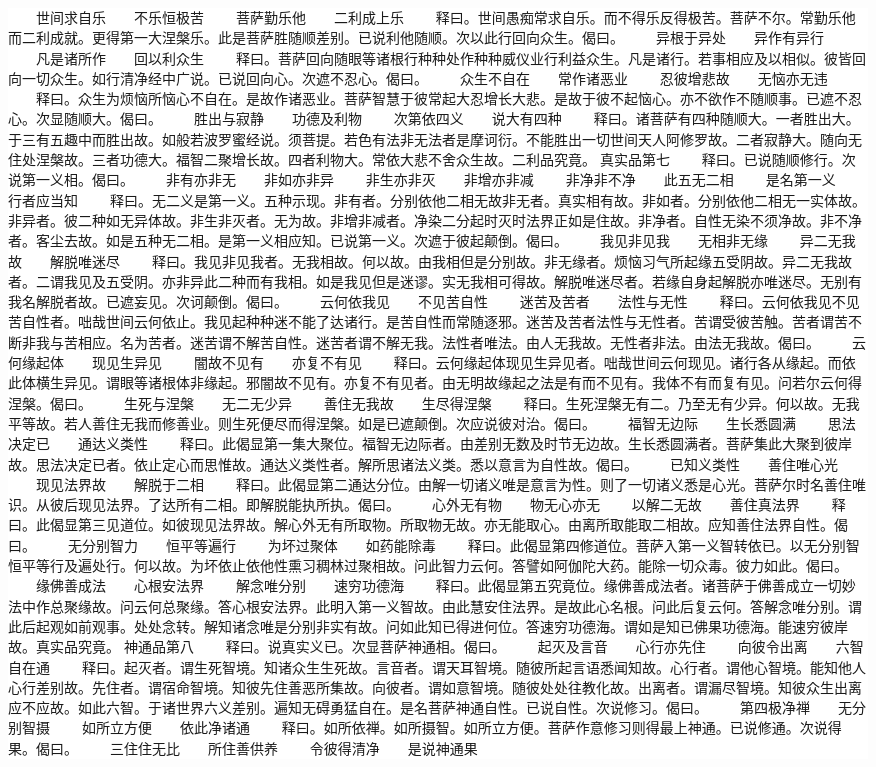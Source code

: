 　　世间求自乐　　不乐恒极苦
　　菩萨勤乐他　　二利成上乐
　　释曰。世间愚痴常求自乐。而不得乐反得极苦。菩萨不尔。常勤乐他而二利成就。更得第一大涅槃乐。此是菩萨胜随顺差别。已说利他随顺。次以此行回向众生。偈曰。
　　异根于异处　　异作有异行
　　凡是诸所作　　回以利众生
　　释曰。菩萨回向随眼等诸根行种种处作种种威仪业行利益众生。凡是诸行。若事相应及以相似。彼皆回向一切众生。如行清净经中广说。已说回向心。次遮不忍心。偈曰。
　　众生不自在　　常作诸恶业
　　忍彼增悲故　　无恼亦无违
　　释曰。众生为烦恼所恼心不自在。是故作诸恶业。菩萨智慧于彼常起大忍增长大悲。是故于彼不起恼心。亦不欲作不随顺事。已遮不忍心。次显随顺大。偈曰。
　　胜出与寂静　　功德及利物
　　次第依四义　　说大有四种
　　释曰。诸菩萨有四种随顺大。一者胜出大。于三有五趣中而胜出故。如般若波罗蜜经说。须菩提。若色有法非无法者是摩诃衍。不能胜出一切世间天人阿修罗故。二者寂静大。随向无住处涅槃故。三者功德大。福智二聚增长故。四者利物大。常依大悲不舍众生故。二利品究竟。
真实品第七
　　释曰。已说随顺修行。次说第一义相。偈曰。
　　非有亦非无　　非如亦非异
　　非生亦非灭　　非增亦非减
　　非净非不净　　此五无二相
　　是名第一义　　行者应当知
　　释曰。无二义是第一义。五种示现。非有者。分别依他二相无故非无者。真实相有故。非如者。分别依他二相无一实体故。非异者。彼二种如无异体故。非生非灭者。无为故。非增非减者。净染二分起时灭时法界正如是住故。非净者。自性无染不须净故。非不净者。客尘去故。如是五种无二相。是第一义相应知。已说第一义。次遮于彼起颠倒。偈曰。
　　我见非见我　　无相非无缘
　　异二无我故　　解脱唯迷尽
　　释曰。我见非见我者。无我相故。何以故。由我相但是分别故。非无缘者。烦恼习气所起缘五受阴故。异二无我故者。二谓我见及五受阴。亦非异此二种而有我相。如是我见但是迷谬。实无我相可得故。解脱唯迷尽者。若缘自身起解脱亦唯迷尽。无别有我名解脱者故。已遮妄见。次诃颠倒。偈曰。
　　云何依我见　　不见苦自性
　　迷苦及苦者　　法性与无性
　　释曰。云何依我见不见苦自性者。咄哉世间云何依止。我见起种种迷不能了达诸行。是苦自性而常随逐邪。迷苦及苦者法性与无性者。苦谓受彼苦触。苦者谓苦不断非我与苦相应。名为苦者。迷苦谓不解苦自性。迷苦者谓不解无我。法性者唯法。由人无我故。无性者非法。由法无我故。偈曰。
　　云何缘起体　　现见生异见
　　闇故不见有　　亦复不有见
　　释曰。云何缘起体现见生异见者。咄哉世间云何现见。诸行各从缘起。而依此体横生异见。谓眼等诸根体非缘起。邪闇故不见有。亦复不有见者。由无明故缘起之法是有而不见有。我体不有而复有见。问若尔云何得涅槃。偈曰。
　　生死与涅槃　　无二无少异
　　善住无我故　　生尽得涅槃
　　释曰。生死涅槃无有二。乃至无有少异。何以故。无我平等故。若人善住无我而修善业。则生死便尽而得涅槃。如是已遮颠倒。次应说彼对治。偈曰。
　　福智无边际　　生长悉圆满
　　思法决定已　　通达义类性
　　释曰。此偈显第一集大聚位。福智无边际者。由差别无数及时节无边故。生长悉圆满者。菩萨集此大聚到彼岸故。思法决定已者。依止定心而思惟故。通达义类性者。解所思诸法义类。悉以意言为自性故。偈曰。
　　已知义类性　　善住唯心光
　　现见法界故　　解脱于二相
　　释曰。此偈显第二通达分位。由解一切诸义唯是意言为性。则了一切诸义悉是心光。菩萨尔时名善住唯识。从彼后现见法界。了达所有二相。即解脱能执所执。偈曰。
　　心外无有物　　物无心亦无
　　以解二无故　　善住真法界
　　释曰。此偈显第三见道位。如彼现见法界故。解心外无有所取物。所取物无故。亦无能取心。由离所取能取二相故。应知善住法界自性。偈曰。
　　无分别智力　　恒平等遍行
　　为坏过聚体　　如药能除毒
　　释曰。此偈显第四修道位。菩萨入第一义智转依已。以无分别智恒平等行及遍处行。何以故。为坏依止依他性熏习稠林过聚相故。问此智力云何。答譬如阿伽陀大药。能除一切众毒。彼力如此。偈曰。
　　缘佛善成法　　心根安法界
　　解念唯分别　　速穷功德海
　　释曰。此偈显第五究竟位。缘佛善成法者。诸菩萨于佛善成立一切妙法中作总聚缘故。问云何总聚缘。答心根安法界。此明入第一义智故。由此慧安住法界。是故此心名根。问此后复云何。答解念唯分别。谓此后起观如前观事。处处念转。解知诸念唯是分别非实有故。问如此知已得进何位。答速穷功德海。谓如是知已佛果功德海。能速穷彼岸故。真实品究竟。
神通品第八
　　释曰。说真实义已。次显菩萨神通相。偈曰。
　　起灭及言音　　心行亦先住
　　向彼令出离　　六智自在通
　　释曰。起灭者。谓生死智境。知诸众生生死故。言音者。谓天耳智境。随彼所起言语悉闻知故。心行者。谓他心智境。能知他人心行差别故。先住者。谓宿命智境。知彼先住善恶所集故。向彼者。谓如意智境。随彼处处往教化故。出离者。谓漏尽智境。知彼众生出离应不应故。如此六智。于诸世界六义差别。遍知无碍勇猛自在。是名菩萨神通自性。已说自性。次说修习。偈曰。
　　第四极净禅　　无分别智摄
　　如所立方便　　依此净诸通
　　释曰。如所依禅。如所摄智。如所立方便。菩萨作意修习则得最上神通。已说修通。次说得果。偈曰。
　　三住住无比　　所住善供养
　　令彼得清净　　是说神通果